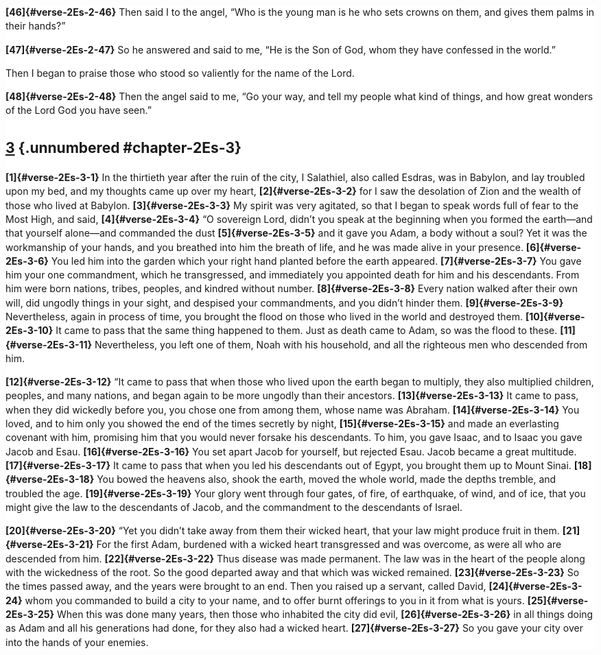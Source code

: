 **[46]{#verse-2Es-2-46}** Then said I to the angel, “Who is the young man is he who sets crowns on them, and gives them palms in their hands?” 

**[47]{#verse-2Es-2-47}** So he answered and said to me, “He is the Son of God, whom they have confessed in the world.” 

Then I began to praise those who stood so valiently for the name of the Lord. 

**[48]{#verse-2Es-2-48}** Then the angel said to me, “Go your way, and tell my people what kind of things, and how great wonders of the Lord God you have seen.” 

## [3](#book-2Es) {.unnumbered #chapter-2Es-3} 
**[1]{#verse-2Es-3-1}** In the thirtieth year after the ruin of the city, I Salathiel, also called Esdras, was in Babylon, and lay troubled upon my bed, and my thoughts came up over my heart, **[2]{#verse-2Es-3-2}** for I saw the desolation of Zion and the wealth of those who lived at Babylon. **[3]{#verse-2Es-3-3}** My spirit was very agitated, so that I began to speak words full of fear to the Most High, and said, **[4]{#verse-2Es-3-4}** “O sovereign Lord, didn’t you speak at the beginning when you formed the earth—and that yourself alone—and commanded the dust **[5]{#verse-2Es-3-5}** and it gave you Adam, a body without a soul? Yet it was the workmanship of your hands, and you breathed into him the breath of life, and he was made alive in your presence. **[6]{#verse-2Es-3-6}** You led him into the garden which your right hand planted before the earth appeared. **[7]{#verse-2Es-3-7}** You gave him your one commandment, which he transgressed, and immediately you appointed death for him and his descendants. From him were born nations, tribes, peoples, and kindred without number. **[8]{#verse-2Es-3-8}** Every nation walked after their own will, did ungodly things in your sight, and despised your commandments, and you didn’t hinder them. **[9]{#verse-2Es-3-9}** Nevertheless, again in process of time, you brought the flood on those who lived in the world and destroyed them. **[10]{#verse-2Es-3-10}** It came to pass that the same thing happened to them. Just as death came to Adam, so was the flood to these. **[11]{#verse-2Es-3-11}** Nevertheless, you left one of them, Noah with his household, and all the righteous men who descended from him. 

**[12]{#verse-2Es-3-12}** “It came to pass that when those who lived upon the earth began to multiply, they also multiplied children, peoples, and many nations, and began again to be more ungodly than their ancestors. **[13]{#verse-2Es-3-13}** It came to pass, when they did wickedly before you, you chose one from among them, whose name was Abraham. **[14]{#verse-2Es-3-14}** You loved, and to him only you showed the end of the times secretly by night, **[15]{#verse-2Es-3-15}** and made an everlasting covenant with him, promising him that you would never forsake his descendants. To him, you gave Isaac, and to Isaac you gave Jacob and Esau. **[16]{#verse-2Es-3-16}** You set apart Jacob for yourself, but rejected Esau. Jacob became a great multitude. **[17]{#verse-2Es-3-17}** It came to pass that when you led his descendants out of Egypt, you brought them up to Mount Sinai. **[18]{#verse-2Es-3-18}** You bowed the heavens also, shook the earth, moved the whole world, made the depths tremble, and troubled the age. **[19]{#verse-2Es-3-19}** Your glory went through four gates, of fire, of earthquake, of wind, and of ice, that you might give the law to the descendants of Jacob, and the commandment to the descendants of Israel. 

**[20]{#verse-2Es-3-20}** “Yet you didn’t take away from them their wicked heart, that your law might produce fruit in them. **[21]{#verse-2Es-3-21}** For the first Adam, burdened with a wicked heart transgressed and was overcome, as were all who are descended from him. **[22]{#verse-2Es-3-22}** Thus disease was made permanent. The law was in the heart of the people along with the wickedness of the root. So the good departed away and that which was wicked remained. **[23]{#verse-2Es-3-23}** So the times passed away, and the years were brought to an end. Then you raised up a servant, called David, **[24]{#verse-2Es-3-24}** whom you commanded to build a city to your name, and to offer burnt offerings to you in it from what is yours. **[25]{#verse-2Es-3-25}** When this was done many years, then those who inhabited the city did evil, **[26]{#verse-2Es-3-26}** in all things doing as Adam and all his generations had done, for they also had a wicked heart. **[27]{#verse-2Es-3-27}** So you gave your city over into the hands of your enemies. 
